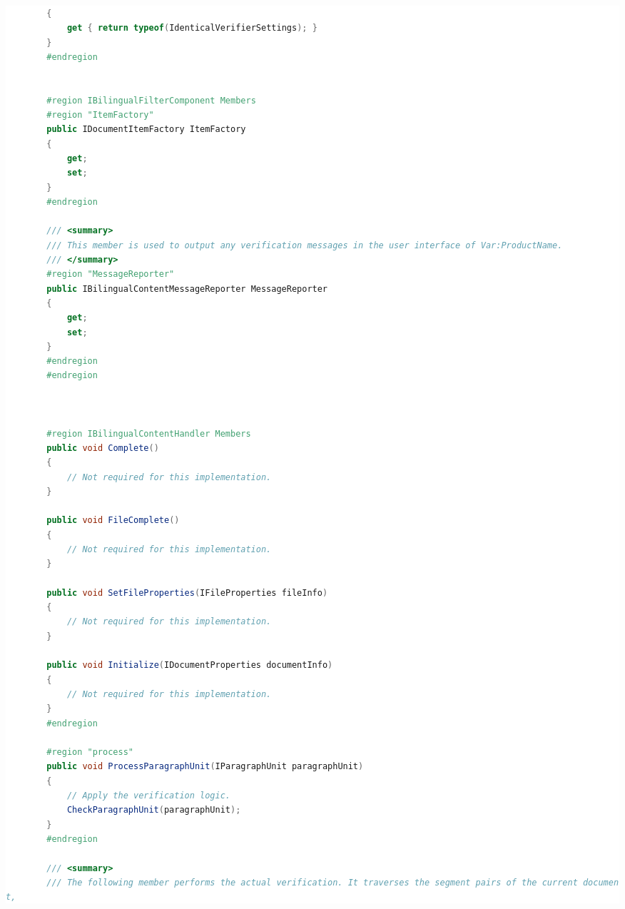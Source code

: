 ```cs
        {
            get { return typeof(IdenticalVerifierSettings); }
        }
        #endregion


        #region IBilingualFilterComponent Members
        #region "ItemFactory"
        public IDocumentItemFactory ItemFactory
        {
            get;
            set;
        }
        #endregion

        /// <summary>
        /// This member is used to output any verification messages in the user interface of Var:ProductName.
        /// </summary>
        #region "MessageReporter"
        public IBilingualContentMessageReporter MessageReporter
        {
            get;
            set;
        }
        #endregion
        #endregion



        #region IBilingualContentHandler Members
        public void Complete()
        {
            // Not required for this implementation.
        }

        public void FileComplete()
        {
            // Not required for this implementation.
        }

        public void SetFileProperties(IFileProperties fileInfo)
        {
            // Not required for this implementation.
        }

        public void Initialize(IDocumentProperties documentInfo)
        {
            // Not required for this implementation.
        }
        #endregion

        #region "process"
        public void ProcessParagraphUnit(IParagraphUnit paragraphUnit)
        {
            // Apply the verification logic.
            CheckParagraphUnit(paragraphUnit);
        }
        #endregion

        /// <summary>
        /// The following member performs the actual verification. It traverses the segment pairs of the current document,
```